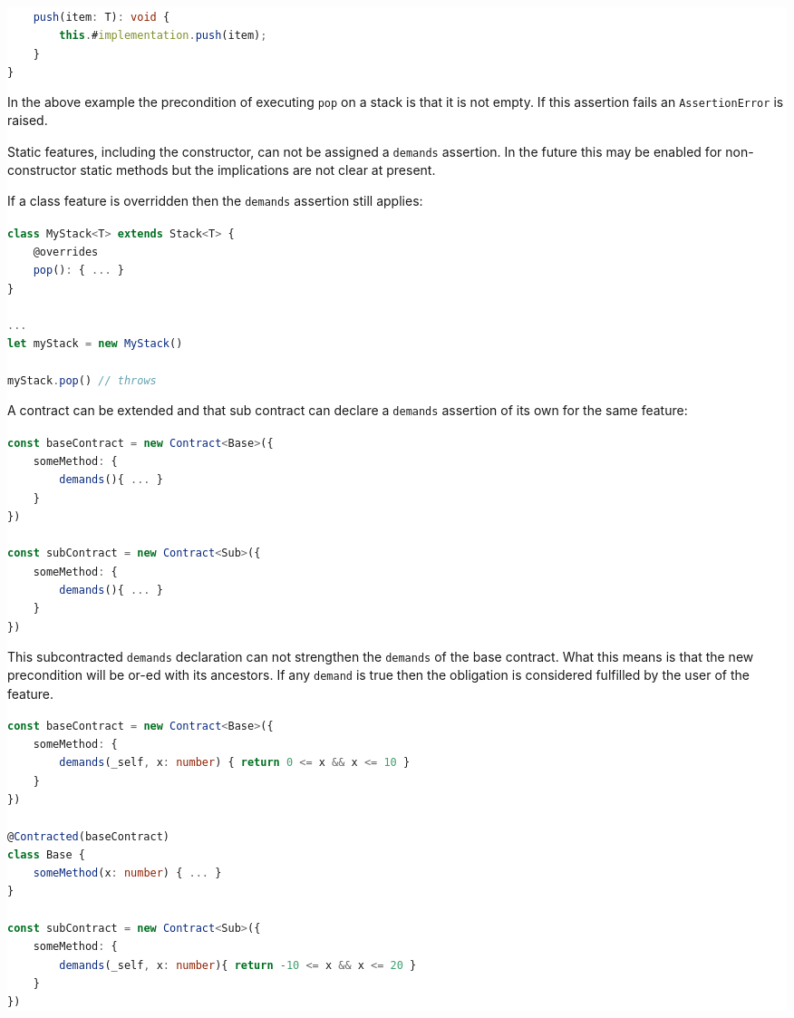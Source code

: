 ```typescript
    push(item: T): void {
        this.#implementation.push(item);
    }
}
```

In the above example the precondition of executing `pop`
on a stack is that it is not empty. If this assertion fails
an `AssertionError` is raised.

Static features, including the constructor, can not be assigned a `demands`
assertion. In the future this may be enabled for non-constructor static methods
but the implications are not clear at present.

If a class feature is overridden then the `demands` assertion still applies:

```typescript
class MyStack<T> extends Stack<T> {
    @overrides
    pop(): { ... }
}

...
let myStack = new MyStack()

myStack.pop() // throws
```

A contract can be extended and that sub contract can declare a `demands` assertion of its own
for the same feature:

```ts
const baseContract = new Contract<Base>({
    someMethod: {
        demands(){ ... }
    }
})

const subContract = new Contract<Sub>({
    someMethod: {
        demands(){ ... }
    }
})
```

This subcontracted `demands` declaration can not strengthen the `demands` of the base contract.
What this means is that the new precondition will be or-ed with its ancestors. If any `demand` is true
then the obligation is considered fulfilled by the user of the feature.

```ts
const baseContract = new Contract<Base>({
    someMethod: {
        demands(_self, x: number) { return 0 <= x && x <= 10 }
    }
})

@Contracted(baseContract)
class Base {
    someMethod(x: number) { ... }
}

const subContract = new Contract<Sub>({
    someMethod: {
        demands(_self, x: number){ return -10 <= x && x <= 20 }
    }
})

```
